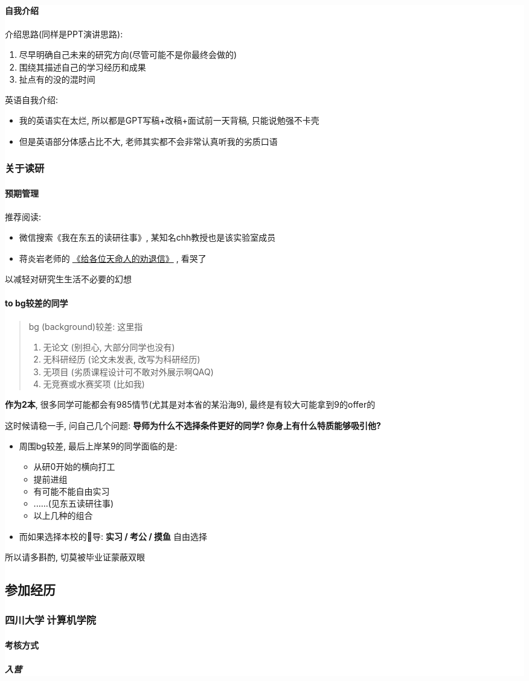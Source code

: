 #### 自我介绍

介绍思路(同样是PPT演讲思路):

1. 尽早明确自己未来的研究方向(尽管可能不是你最终会做的)
2. 围绕其描述自己的学习经历和成果
3. 扯点有的没的混时间

英语自我介绍:

- 我的英语实在太烂, 所以都是GPT写稿+改稿+面试前一天背稿, 只能说勉强不卡壳

- 但是英语部分体感占比不大, 老师其实都不会非常认真听我的劣质口语

### 关于读研

#### 预期管理

推荐阅读:

- 微信搜索《我在东五的读研往事》, 某知名chh教授也是该实验室成员

- 蒋炎岩老师的 [《给各位天命人的劝退信》](https://jyywiki.cn/Letter.md) , 看哭了

以减轻对研究生生活不必要的幻想

#### to bg较差的同学

> bg (background)较差: 这里指
>
> 1. 无论文 (别担心, 大部分同学也没有)
> 2. 无科研经历 (论文未发表, 改写为科研经历)
> 3. 无项目 (劣质课程设计可不敢对外展示啊QAQ)
> 4. 无竞赛或水赛奖项 (比如我)

**作为2本**, 很多同学可能都会有985情节(尤其是对本省的某沿海9), 最终是有较大可能拿到9的offer的

这时候请稳一手, 问自己几个问题: **导师为什么不选择条件更好的同学? 你身上有什么特质能够吸引他?**

- 周围bg较差, 最后上岸某9的同学面临的是:
  - 从研0开始的横向打工
  - 提前进组
  - 有可能不能自由实习
  - ......(见东五读研往事)
  - 以上几种的组合

- 而如果选择本校的🐏导: **实习 / 考公 / 摸鱼** 自由选择

所以请多斟酌, 切莫被毕业证蒙蔽双眼

## 参加经历

### 四川大学 计算机学院

#### 考核方式

##### **入营**
